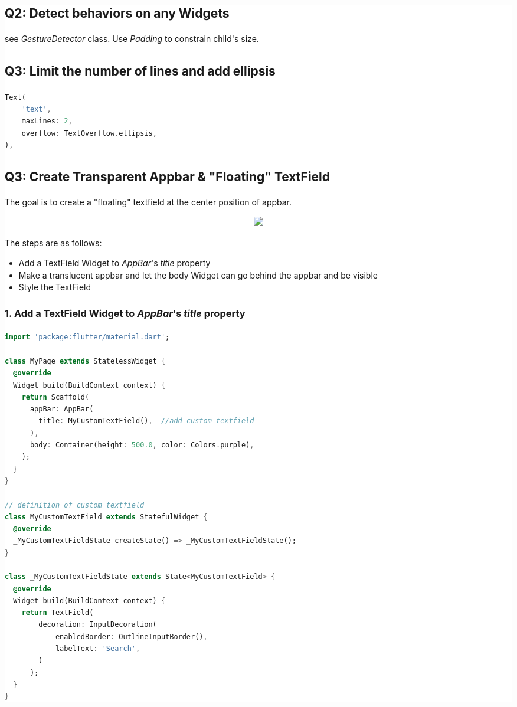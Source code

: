 ## Q2: Detect behaviors on any Widgets  

see *GestureDetector* class. Use *Padding* to constrain child's size.  

## Q3: Limit the number of lines and add ellipsis

```dart
Text(
    'text',
    maxLines: 2,
    overflow: TextOverflow.ellipsis,
),
```

## Q3: Create Transparent Appbar & "Floating" TextField 

The goal is to create a "floating" textfield at the center position of appbar.

<div style="text-align: center;">
<img src="https://s1.ax1x.com/2020/09/24/0SKloq.jpg" width="300px">
</div>

The steps are as follows:  

- Add a TextField Widget to *AppBar*'s *title* property
- Make a translucent appbar and let the body Widget can go behind the appbar and be visible
- Style the TextField  

### 1. Add a TextField Widget to *AppBar*'s *title* property

```dart
import 'package:flutter/material.dart';

class MyPage extends StatelessWidget {
  @override
  Widget build(BuildContext context) {
    return Scaffold(
      appBar: AppBar(
        title: MyCustomTextField(),  //add custom textfield
      ),
      body: Container(height: 500.0, color: Colors.purple),
    );
  }
}

// definition of custom textfield
class MyCustomTextField extends StatefulWidget {
  @override
  _MyCustomTextFieldState createState() => _MyCustomTextFieldState();
}

class _MyCustomTextFieldState extends State<MyCustomTextField> {
  @override
  Widget build(BuildContext context) {
    return TextField(
        decoration: InputDecoration(
            enabledBorder: OutlineInputBorder(),
            labelText: 'Search',
        )
      );
  }
}
```
